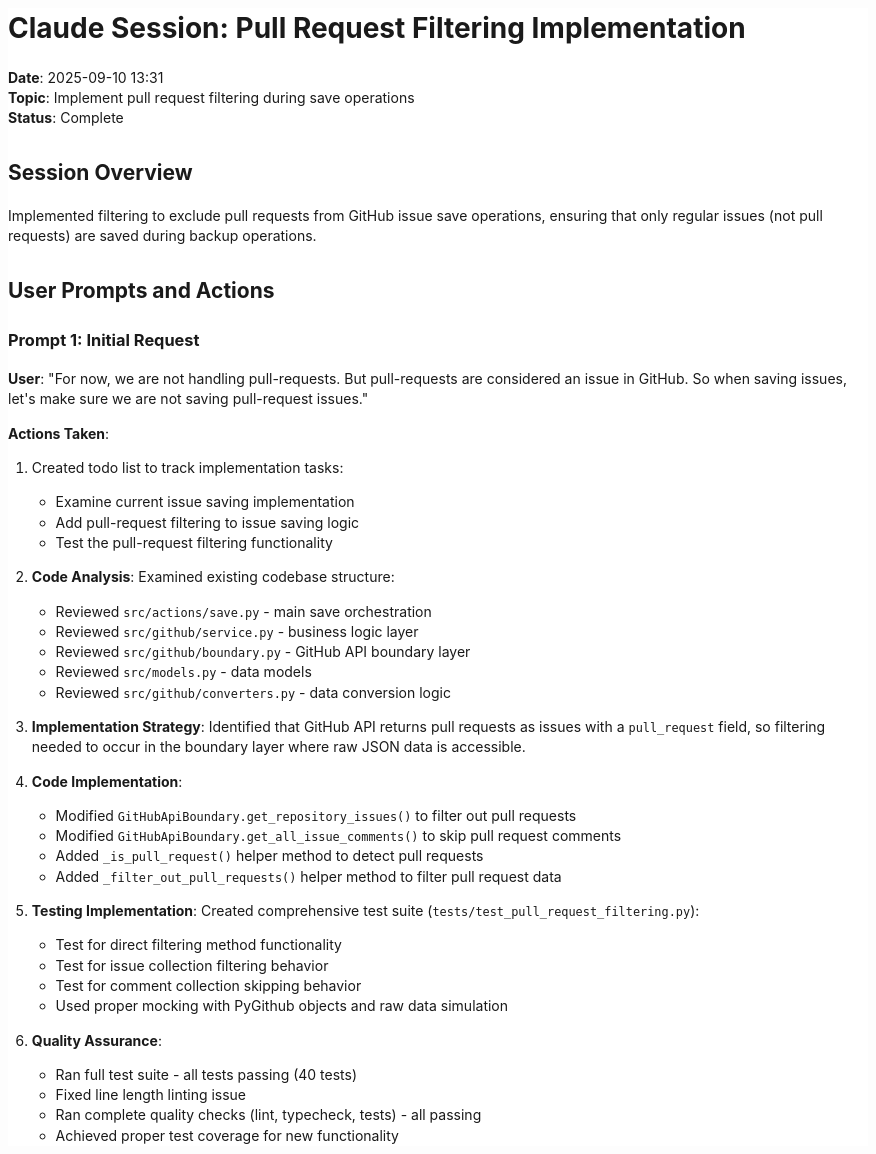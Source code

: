 # Claude Session: Pull Request Filtering Implementation

**Date**: 2025-09-10 13:31  
**Topic**: Implement pull request filtering during save operations  
**Status**: Complete

## Session Overview

Implemented filtering to exclude pull requests from GitHub issue save operations, ensuring that only regular issues (not pull requests) are saved during backup operations.

## User Prompts and Actions

### Prompt 1: Initial Request
**User**: "For now, we are not handling pull-requests. But pull-requests are considered an issue in GitHub. So when saving issues, let's make sure we are not saving pull-request issues."

**Actions Taken**:
1. Created todo list to track implementation tasks:
   - Examine current issue saving implementation
   - Add pull-request filtering to issue saving logic  
   - Test the pull-request filtering functionality

2. **Code Analysis**: Examined existing codebase structure:
   - Reviewed `src/actions/save.py` - main save orchestration
   - Reviewed `src/github/service.py` - business logic layer
   - Reviewed `src/github/boundary.py` - GitHub API boundary layer
   - Reviewed `src/models.py` - data models
   - Reviewed `src/github/converters.py` - data conversion logic

3. **Implementation Strategy**: Identified that GitHub API returns pull requests as issues with a `pull_request` field, so filtering needed to occur in the boundary layer where raw JSON data is accessible.

4. **Code Implementation**:
   - Modified `GitHubApiBoundary.get_repository_issues()` to filter out pull requests
   - Modified `GitHubApiBoundary.get_all_issue_comments()` to skip pull request comments
   - Added `_is_pull_request()` helper method to detect pull requests
   - Added `_filter_out_pull_requests()` helper method to filter pull request data

5. **Testing Implementation**: Created comprehensive test suite (`tests/test_pull_request_filtering.py`):
   - Test for direct filtering method functionality
   - Test for issue collection filtering behavior
   - Test for comment collection skipping behavior
   - Used proper mocking with PyGithub objects and raw data simulation

6. **Quality Assurance**:
   - Ran full test suite - all tests passing (40 tests)
   - Fixed line length linting issue
   - Ran complete quality checks (lint, typecheck, tests) - all passing
   - Achieved proper test coverage for new functionality
